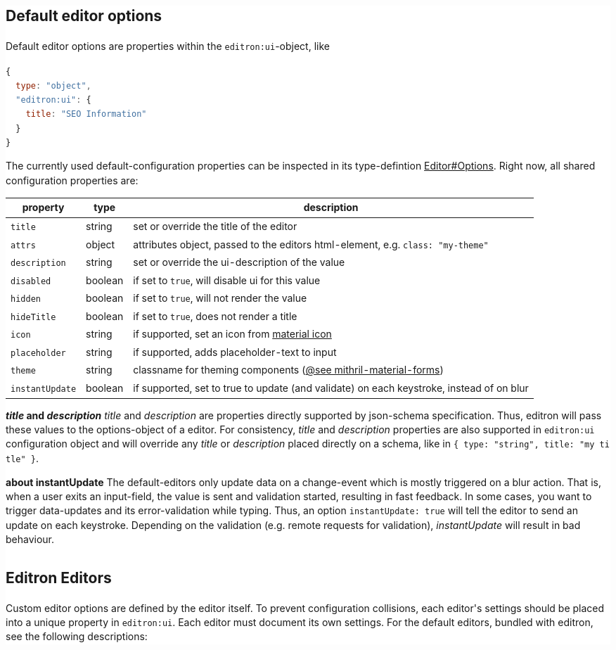 
## Default editor options

Default editor options are properties within the `editron:ui`-object, like

```js
{
  type: "object",
  "editron:ui": {
    title: "SEO Information"
  }
}
```

The currently used default-configuration properties can be inspected in its type-defintion [Editor#Options](../src/editors/Editor.ts#L7). Right now, all shared configuration properties are:

property            | type      | description                                 
|-------------------|-----------|---------------------------------------------|
`title`             | string    | set or override the title of the editor
`attrs`             | object    | attributes object, passed to the editors html-element, e.g. `class: "my-theme"`
`description`       | string    | set or override the ui-description of the value
`disabled`          | boolean   | if set to `true`, will disable ui for this value
`hidden`            | boolean   | if set to `true`, will not render the value
`hideTitle`         | boolean   | if set to `true`, does not render a title
`icon`              | string    | if supported, set an icon from [material icon](https://material.io/tools/icons/?style=baseline)
`placeholder`       | string    | if supported, adds placeholder-text to input
`theme`             | string    | classname for theming components ([@see mithril-material-forms](https://github.com/sueddeutsche/mithril-material-forms))
`instantUpdate`     | boolean   | if supported, set to true to update (and validate) on each keystroke, instead of on blur


**_title_ and _description_** _title_ and _description_ are properties directly supported by json-schema specification. Thus, editron will pass these values to the options-object of a editor. For consistency, _title_ and _description_ properties are also supported in `editron:ui` configuration object and will override any _title_ or _description_ placed directly on a schema, like in `{ type: "string", title: "my title" }`.

**about instantUpdate** The default-editors only update data on a change-event which is mostly triggered on a blur action. That is, when a user exits an input-field, the value is sent and validation started, resulting in fast feedback. In some cases, you want to trigger data-updates and its error-validation while typing. Thus, an option `instantUpdate: true` will tell the editor to send an update on each keystroke. Depending on the validation (e.g. remote requests for validation), _instantUpdate_ will result in bad behaviour.


## Editron Editors

Custom editor options are defined by the editor itself. To prevent configuration collisions, each editor's settings should be placed into a unique property in `editron:ui`. Each editor must document its own settings. For the default editors, bundled with editron, see the following descriptions:
